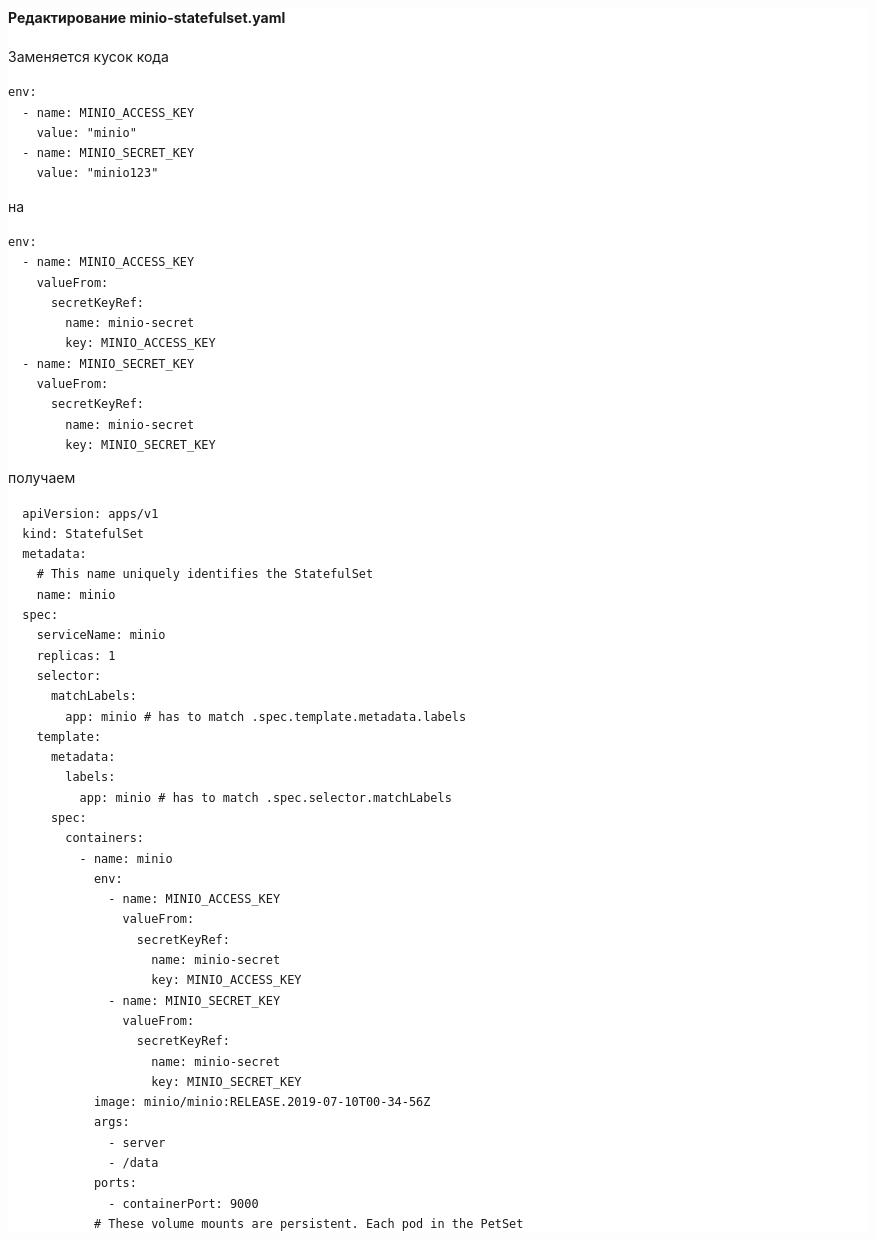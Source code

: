   #### Редактирование minio-statefulset.yaml
  Заменяется кусок кода
  
    env:
      - name: MINIO_ACCESS_KEY
        value: "minio"
      - name: MINIO_SECRET_KEY
        value: "minio123"
        
  на
  
    env:
      - name: MINIO_ACCESS_KEY
        valueFrom: 
          secretKeyRef:
            name: minio-secret
            key: MINIO_ACCESS_KEY
      - name: MINIO_SECRET_KEY
        valueFrom: 
          secretKeyRef:
            name: minio-secret
            key: MINIO_SECRET_KEY
            
  получаем
  
      apiVersion: apps/v1
      kind: StatefulSet
      metadata:
        # This name uniquely identifies the StatefulSet
        name: minio
      spec:
        serviceName: minio
        replicas: 1
        selector:
          matchLabels:
            app: minio # has to match .spec.template.metadata.labels
        template:
          metadata:
            labels:
              app: minio # has to match .spec.selector.matchLabels
          spec:
            containers:
              - name: minio
                env:
                  - name: MINIO_ACCESS_KEY
                    valueFrom:
                      secretKeyRef:
                        name: minio-secret
                        key: MINIO_ACCESS_KEY
                  - name: MINIO_SECRET_KEY
                    valueFrom:
                      secretKeyRef:
                        name: minio-secret
                        key: MINIO_SECRET_KEY
                image: minio/minio:RELEASE.2019-07-10T00-34-56Z
                args:
                  - server
                  - /data
                ports:
                  - containerPort: 9000
                # These volume mounts are persistent. Each pod in the PetSet